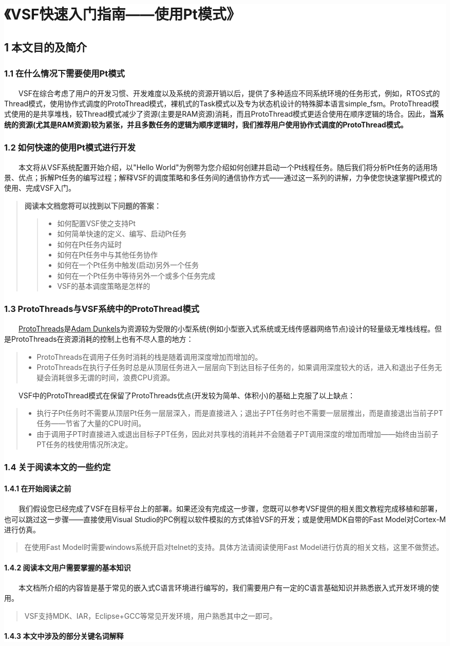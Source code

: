 #  《VSF快速入门指南——使用Pt模式》  

##  1 本文目的及简介  
###  1.1 在什么情况下需要使用Pt模式  

&emsp;&emsp;VSF在综合考虑了用户的开发习惯、开发难度以及系统的资源开销以后，提供了多种适应不同系统环境的任务形式，例如，RTOS式的Thread模式，使用协作式调度的ProtoThread模式，裸机式的Task模式以及专为状态机设计的特殊脚本语言simple_fsm。ProtoThread模式使用的是共享堆栈，较Thread模式减少了资源(主要是RAM资源)消耗，而且ProtoThread模式更适合使用在顺序逻辑的场合。因此，**当系统的资源(尤其是RAM资源)较为紧张，并且多数任务的逻辑为顺序逻辑时，我们推荐用户使用协作式调度的ProtoThread模式。**  

###  1.2 如何快速的使用Pt模式进行开发  

&emsp;&emsp;本文将从VSF系统配置开始介绍，以"Hello World"为例带为您介绍如何创建并启动一个Pt线程任务。随后我们将分析Pt任务的适用场景、优点；拆解Pt任务的编写过程；解释VSF的调度策略和多任务间的通信协作方式——通过这一系列的讲解，力争使您快速掌握Pt模式的使用、完成VSF入门。

>**阅读本文档您将可以找到以下问题的答案：**
>>- 如何配置VSF使之支持Pt
>>- 如何简单快速的定义、编写、启动Pt任务
>>- 如何在Pt任务内延时
>>- 如何在Pt任务中与其他任务协作
>>- 如何在一个Pt任务中触发(启动)另外一个任务
>>- 如何在一个Pt任务中等待另外一个或多个任务完成
>>- VSF的基本调度策略是怎样的

###  1.3 ProtoThreads与VSF系统中的ProtoThread模式  

&emsp;&emsp;[ProtoThreads](http://dunkels.com/adam/pt/)是[Adam Dunkels](http://dunkels.com/adam/)为资源较为受限的小型系统(例如小型嵌入式系统或无线传感器网络节点)设计的轻量级无堆栈线程。但是ProtoThreads在资源消耗的控制上也有不尽人意的地方：  

>- ProtoThreads在调用子任务时消耗的栈是随着调用深度增加而增加的。
>- ProtoThreads在执行子任务时总是从顶层任务进入一层层向下到达目标子任务的，如果调用深度较大的话，进入和退出子任务无疑会消耗很多无谓的时间，浪费CPU资源。

&emsp;&emsp;VSF中的ProtoThread模式在保留了ProtoThreads优点(开发较为简单、体积小)的基础上克服了以上缺点：

>- 执行子Pt任务时不需要从顶层Pt任务一层层深入，而是直接进入；退出子PT任务时也不需要一层层推出，而是直接退出当前子PT任务——节省了大量的CPU时间。
>- 由于调用子PT时直接进入或退出目标子PT任务，因此对共享栈的消耗并不会随着子PT调用深度的增加而增加——始终由当前子PT任务的栈使用情况所决定。

###  1.4 关于阅读本文的一些约定  
####  1.4.1 在开始阅读之前  

&emsp;&emsp;我们假设您已经完成了VSF在目标平台上的部署。如果还没有完成这一步骤，您既可以参考VSF提供的相关图文教程完成移植和部署，也可以跳过这一步骤——直接使用Visual Studio的PC例程以软件模拟的方式体验VSF的开发；或是使用MDK自带的Fast Model对Cortex-M进行仿真。  

>在使用Fast Model时需要windows系统开启对telnet的支持。具体方法请阅读使用Fast Model进行仿真的相关文档，这里不做赘述。

####  1.4.2 阅读本文用户需要掌握的基本知识  

&emsp;&emsp;本文档所介绍的内容皆是基于常见的嵌入式C语言环境进行编写的，我们需要用户有一定的C语言基础知识并熟悉嵌入式开发环境的使用。  

>VSF支持MDK、IAR，Eclipse+GCC等常见开发环境，用户熟悉其中之一即可。

####  1.4.3 本文中涉及的部分关键名词解释  
